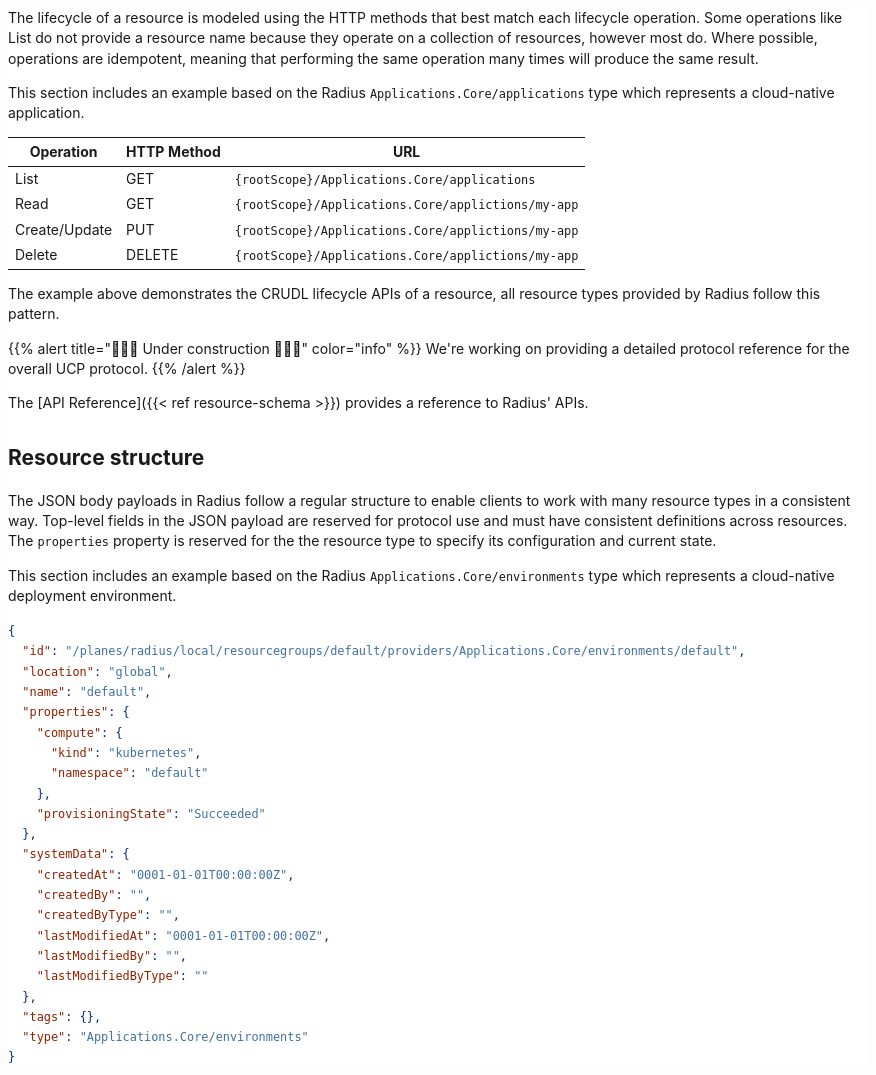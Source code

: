 The lifecycle of a resource is modeled using the HTTP methods that best match each lifecycle operation. Some operations like List do not provide a resource name because they operate on a collection of resources, however most do. Where possible, operations are idempotent, meaning that performing the same operation many times will produce the same result.

This section includes an example based on the Radius `Applications.Core/applications` type which represents a cloud-native application.

| Operation     | HTTP Method | URL                                                |
| ------------- | ----------- | -------------------------------------------------- |
| List          | GET         | `{rootScope}/Applications.Core/applications`       |
| Read          | GET         | `{rootScope}/Applications.Core/applictions/my-app` |
| Create/Update | PUT         | `{rootScope}/Applications.Core/applictions/my-app` |
| Delete        | DELETE      | `{rootScope}/Applications.Core/applictions/my-app` |

The example above demonstrates the CRUDL lifecycle APIs of a resource, all resource types provided by Radius follow this pattern.

{{% alert title="🚧🚧🚧 Under construction 🚧🚧🚧" color="info" %}}
We're working on providing a detailed protocol reference for the overall UCP protocol.
{{% /alert %}}

The [API Reference]({{< ref resource-schema >}}) provides a reference to Radius' APIs.

## Resource structure

The JSON body payloads in Radius follow a regular structure to enable clients to work with many resource types in a consistent way. Top-level fields in the JSON payload are reserved for protocol use and must have consistent definitions across resources. The `properties` property is reserved for the the resource type to specify its configuration and current state.

This section includes an example based on the Radius `Applications.Core/environments` type which represents a cloud-native deployment environment.

```json
{
  "id": "/planes/radius/local/resourcegroups/default/providers/Applications.Core/environments/default",
  "location": "global",
  "name": "default",
  "properties": {
    "compute": {
      "kind": "kubernetes",
      "namespace": "default"
    },
    "provisioningState": "Succeeded"
  },
  "systemData": {
    "createdAt": "0001-01-01T00:00:00Z",
    "createdBy": "",
    "createdByType": "",
    "lastModifiedAt": "0001-01-01T00:00:00Z",
    "lastModifiedBy": "",
    "lastModifiedByType": ""
  },
  "tags": {},
  "type": "Applications.Core/environments"
}
```
